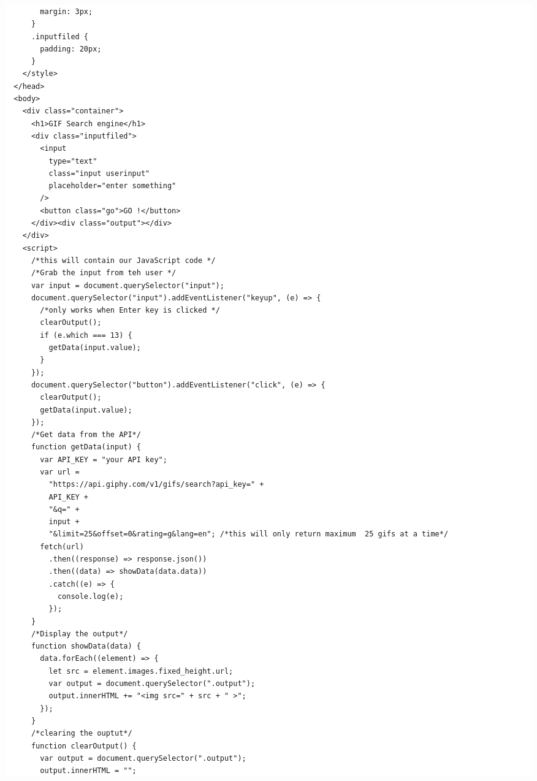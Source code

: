 ```
        margin: 3px;
      }
      .inputfiled {
        padding: 20px;
      }
    </style>
  </head>
  <body>
    <div class="container">
      <h1>GIF Search engine</h1>
      <div class="inputfiled">
        <input
          type="text"
          class="input userinput"
          placeholder="enter something"
        />
        <button class="go">GO !</button>
      </div><div class="output"></div>
    </div>
    <script>
      /*this will contain our JavaScript code */
      /*Grab the input from teh user */
      var input = document.querySelector("input");
      document.querySelector("input").addEventListener("keyup", (e) => {
        /*only works when Enter key is clicked */
        clearOutput();
        if (e.which === 13) {
          getData(input.value);
        }
      });
      document.querySelector("button").addEventListener("click", (e) => {
        clearOutput();
        getData(input.value);
      });
      /*Get data from the API*/
      function getData(input) {
        var API_KEY = "your API key";
        var url =
          "https://api.giphy.com/v1/gifs/search?api_key=" +
          API_KEY +
          "&q=" +
          input +
          "&limit=25&offset=0&rating=g&lang=en"; /*this will only return maximum  25 gifs at a time*/
        fetch(url)
          .then((response) => response.json())
          .then((data) => showData(data.data))
          .catch((e) => {
            console.log(e);
          });
      }
      /*Display the output*/
      function showData(data) {
        data.forEach((element) => {
          let src = element.images.fixed_height.url;
          var output = document.querySelector(".output");
          output.innerHTML += "<img src=" + src + " >";
        });
      }
      /*clearing the ouptut*/
      function clearOutput() {
        var output = document.querySelector(".output");
        output.innerHTML = "";
```
